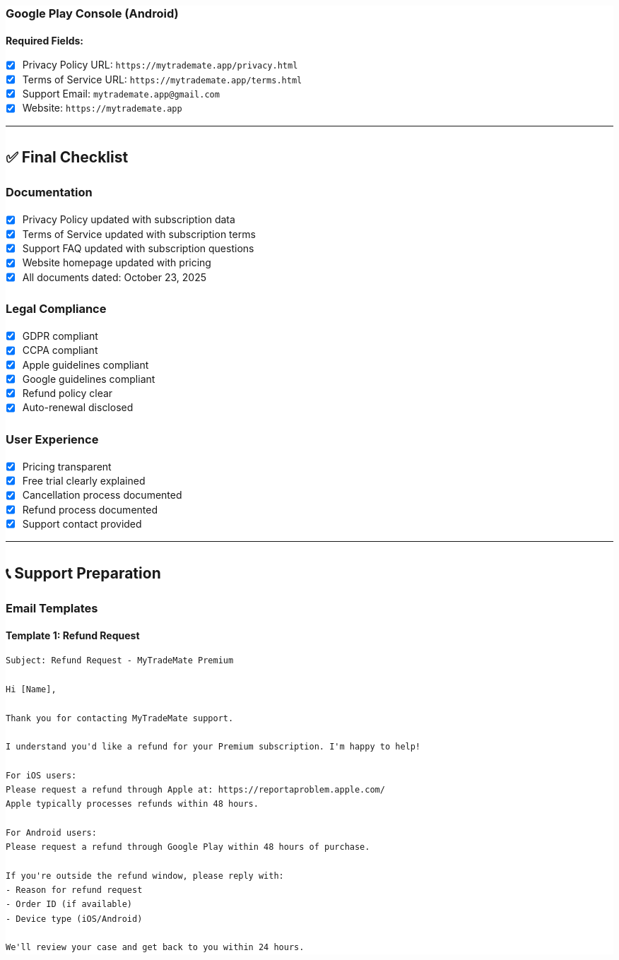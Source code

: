 ### Google Play Console (Android)
**Required Fields:**
- [x] Privacy Policy URL: `https://mytrademate.app/privacy.html`
- [x] Terms of Service URL: `https://mytrademate.app/terms.html`
- [x] Support Email: `mytrademate.app@gmail.com`
- [x] Website: `https://mytrademate.app`

---

## ✅ Final Checklist

### Documentation
- [x] Privacy Policy updated with subscription data
- [x] Terms of Service updated with subscription terms
- [x] Support FAQ updated with subscription questions
- [x] Website homepage updated with pricing
- [x] All documents dated: October 23, 2025

### Legal Compliance
- [x] GDPR compliant
- [x] CCPA compliant
- [x] Apple guidelines compliant
- [x] Google guidelines compliant
- [x] Refund policy clear
- [x] Auto-renewal disclosed

### User Experience
- [x] Pricing transparent
- [x] Free trial clearly explained
- [x] Cancellation process documented
- [x] Refund process documented
- [x] Support contact provided

---

## 📞 Support Preparation

### Email Templates

**Template 1: Refund Request**
```
Subject: Refund Request - MyTradeMate Premium

Hi [Name],

Thank you for contacting MyTradeMate support.

I understand you'd like a refund for your Premium subscription. I'm happy to help!

For iOS users:
Please request a refund through Apple at: https://reportaproblem.apple.com/
Apple typically processes refunds within 48 hours.

For Android users:
Please request a refund through Google Play within 48 hours of purchase.

If you're outside the refund window, please reply with:
- Reason for refund request
- Order ID (if available)
- Device type (iOS/Android)

We'll review your case and get back to you within 24 hours.
```